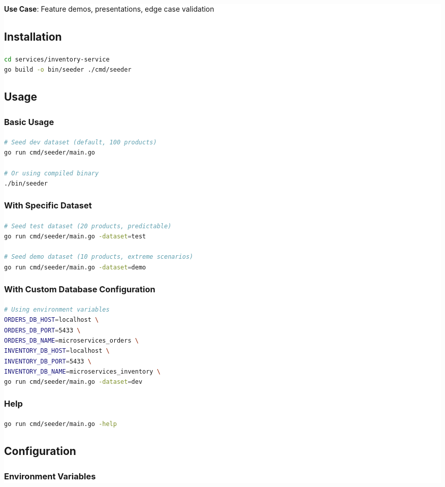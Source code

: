 **Use Case**: Feature demos, presentations, edge case validation

## Installation

```bash
cd services/inventory-service
go build -o bin/seeder ./cmd/seeder
```

## Usage

### Basic Usage

```bash
# Seed dev dataset (default, 100 products)
go run cmd/seeder/main.go

# Or using compiled binary
./bin/seeder
```

### With Specific Dataset

```bash
# Seed test dataset (20 products, predictable)
go run cmd/seeder/main.go -dataset=test

# Seed demo dataset (10 products, extreme scenarios)
go run cmd/seeder/main.go -dataset=demo
```

### With Custom Database Configuration

```bash
# Using environment variables
ORDERS_DB_HOST=localhost \
ORDERS_DB_PORT=5433 \
ORDERS_DB_NAME=microservices_orders \
INVENTORY_DB_HOST=localhost \
INVENTORY_DB_PORT=5433 \
INVENTORY_DB_NAME=microservices_inventory \
go run cmd/seeder/main.go -dataset=dev
```

### Help

```bash
go run cmd/seeder/main.go -help
```

## Configuration

### Environment Variables
